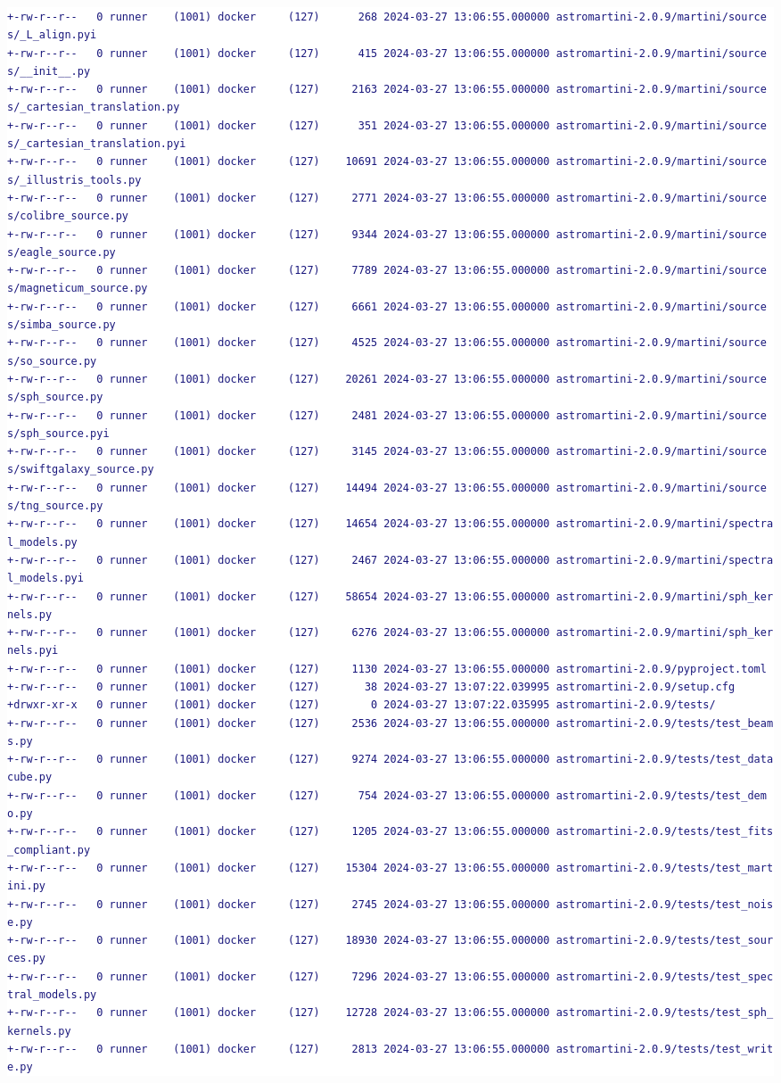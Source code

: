 ```diff
+-rw-r--r--   0 runner    (1001) docker     (127)      268 2024-03-27 13:06:55.000000 astromartini-2.0.9/martini/sources/_L_align.pyi
+-rw-r--r--   0 runner    (1001) docker     (127)      415 2024-03-27 13:06:55.000000 astromartini-2.0.9/martini/sources/__init__.py
+-rw-r--r--   0 runner    (1001) docker     (127)     2163 2024-03-27 13:06:55.000000 astromartini-2.0.9/martini/sources/_cartesian_translation.py
+-rw-r--r--   0 runner    (1001) docker     (127)      351 2024-03-27 13:06:55.000000 astromartini-2.0.9/martini/sources/_cartesian_translation.pyi
+-rw-r--r--   0 runner    (1001) docker     (127)    10691 2024-03-27 13:06:55.000000 astromartini-2.0.9/martini/sources/_illustris_tools.py
+-rw-r--r--   0 runner    (1001) docker     (127)     2771 2024-03-27 13:06:55.000000 astromartini-2.0.9/martini/sources/colibre_source.py
+-rw-r--r--   0 runner    (1001) docker     (127)     9344 2024-03-27 13:06:55.000000 astromartini-2.0.9/martini/sources/eagle_source.py
+-rw-r--r--   0 runner    (1001) docker     (127)     7789 2024-03-27 13:06:55.000000 astromartini-2.0.9/martini/sources/magneticum_source.py
+-rw-r--r--   0 runner    (1001) docker     (127)     6661 2024-03-27 13:06:55.000000 astromartini-2.0.9/martini/sources/simba_source.py
+-rw-r--r--   0 runner    (1001) docker     (127)     4525 2024-03-27 13:06:55.000000 astromartini-2.0.9/martini/sources/so_source.py
+-rw-r--r--   0 runner    (1001) docker     (127)    20261 2024-03-27 13:06:55.000000 astromartini-2.0.9/martini/sources/sph_source.py
+-rw-r--r--   0 runner    (1001) docker     (127)     2481 2024-03-27 13:06:55.000000 astromartini-2.0.9/martini/sources/sph_source.pyi
+-rw-r--r--   0 runner    (1001) docker     (127)     3145 2024-03-27 13:06:55.000000 astromartini-2.0.9/martini/sources/swiftgalaxy_source.py
+-rw-r--r--   0 runner    (1001) docker     (127)    14494 2024-03-27 13:06:55.000000 astromartini-2.0.9/martini/sources/tng_source.py
+-rw-r--r--   0 runner    (1001) docker     (127)    14654 2024-03-27 13:06:55.000000 astromartini-2.0.9/martini/spectral_models.py
+-rw-r--r--   0 runner    (1001) docker     (127)     2467 2024-03-27 13:06:55.000000 astromartini-2.0.9/martini/spectral_models.pyi
+-rw-r--r--   0 runner    (1001) docker     (127)    58654 2024-03-27 13:06:55.000000 astromartini-2.0.9/martini/sph_kernels.py
+-rw-r--r--   0 runner    (1001) docker     (127)     6276 2024-03-27 13:06:55.000000 astromartini-2.0.9/martini/sph_kernels.pyi
+-rw-r--r--   0 runner    (1001) docker     (127)     1130 2024-03-27 13:06:55.000000 astromartini-2.0.9/pyproject.toml
+-rw-r--r--   0 runner    (1001) docker     (127)       38 2024-03-27 13:07:22.039995 astromartini-2.0.9/setup.cfg
+drwxr-xr-x   0 runner    (1001) docker     (127)        0 2024-03-27 13:07:22.035995 astromartini-2.0.9/tests/
+-rw-r--r--   0 runner    (1001) docker     (127)     2536 2024-03-27 13:06:55.000000 astromartini-2.0.9/tests/test_beams.py
+-rw-r--r--   0 runner    (1001) docker     (127)     9274 2024-03-27 13:06:55.000000 astromartini-2.0.9/tests/test_datacube.py
+-rw-r--r--   0 runner    (1001) docker     (127)      754 2024-03-27 13:06:55.000000 astromartini-2.0.9/tests/test_demo.py
+-rw-r--r--   0 runner    (1001) docker     (127)     1205 2024-03-27 13:06:55.000000 astromartini-2.0.9/tests/test_fits_compliant.py
+-rw-r--r--   0 runner    (1001) docker     (127)    15304 2024-03-27 13:06:55.000000 astromartini-2.0.9/tests/test_martini.py
+-rw-r--r--   0 runner    (1001) docker     (127)     2745 2024-03-27 13:06:55.000000 astromartini-2.0.9/tests/test_noise.py
+-rw-r--r--   0 runner    (1001) docker     (127)    18930 2024-03-27 13:06:55.000000 astromartini-2.0.9/tests/test_sources.py
+-rw-r--r--   0 runner    (1001) docker     (127)     7296 2024-03-27 13:06:55.000000 astromartini-2.0.9/tests/test_spectral_models.py
+-rw-r--r--   0 runner    (1001) docker     (127)    12728 2024-03-27 13:06:55.000000 astromartini-2.0.9/tests/test_sph_kernels.py
+-rw-r--r--   0 runner    (1001) docker     (127)     2813 2024-03-27 13:06:55.000000 astromartini-2.0.9/tests/test_write.py
```